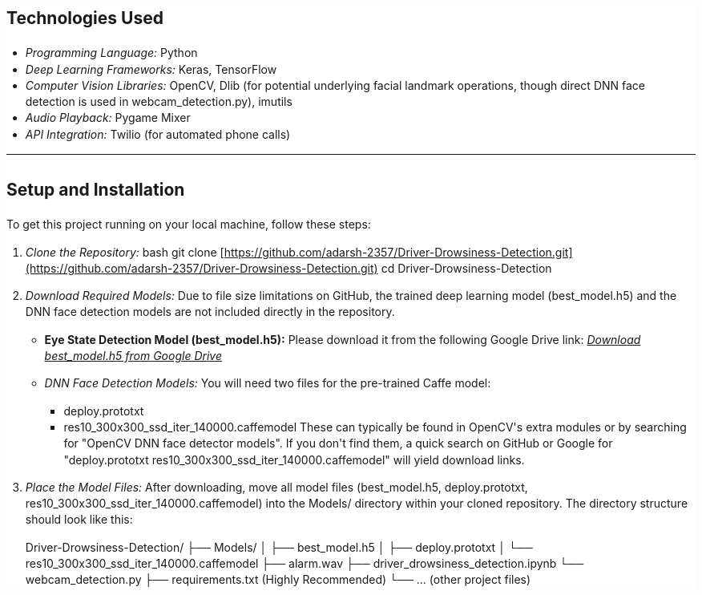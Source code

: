 
## Technologies Used
* *Programming Language:* Python
* *Deep Learning Frameworks:* Keras, TensorFlow
* *Computer Vision Libraries:* OpenCV, Dlib (for potential underlying facial landmark operations, though direct DNN face detection is used in webcam_detection.py), imutils
* *Audio Playback:* Pygame Mixer
* *API Integration:* Twilio (for automated phone calls)

---

## Setup and Installation

To get this project running on your local machine, follow these steps:

1.  *Clone the Repository:*
    bash
    git clone [https://github.com/adarsh-2357/Driver-Drowsiness-Detection.git](https://github.com/adarsh-2357/Driver-Drowsiness-Detection.git)
    cd Driver-Drowsiness-Detection
    

2.  *Download Required Models:*
    Due to file size limitations on GitHub, the trained deep learning model (best_model.h5) and the DNN face detection models are not included directly in the repository.

    * **Eye State Detection Model (best_model.h5):**
        Please download it from the following Google Drive link:
        *[Download best_model.h5 from Google Drive](https://drive.google.com/file/d/10G8n4S8zV4R-u1r2z4M_w8cW8qJ5T1w/view?usp=sharing)*

    * *DNN Face Detection Models:*
        You will need two files for the pre-trained Caffe model:
        * deploy.prototxt
        * res10_300x300_ssd_iter_140000.caffemodel
        These can typically be found in OpenCV's extra modules or by searching for "OpenCV DNN face detector models". If you don't find them, a quick search on GitHub or Google for "deploy.prototxt res10_300x300_ssd_iter_140000.caffemodel" will yield download links.

3.  *Place the Model Files:*
    After downloading, move all model files (best_model.h5, deploy.prototxt, res10_300x300_ssd_iter_140000.caffemodel) into the Models/ directory within your cloned repository. The directory structure should look like this:
    
    Driver-Drowsiness-Detection/
    ├── Models/
    │   ├── best_model.h5
    │   ├── deploy.prototxt
    │   └── res10_300x300_ssd_iter_140000.caffemodel
    ├── alarm.wav
    ├── driver_drowsiness_detection.ipynb
    └── webcam_detection.py
    ├── requirements.txt (Highly Recommended)
    └── ... (other project files)
    